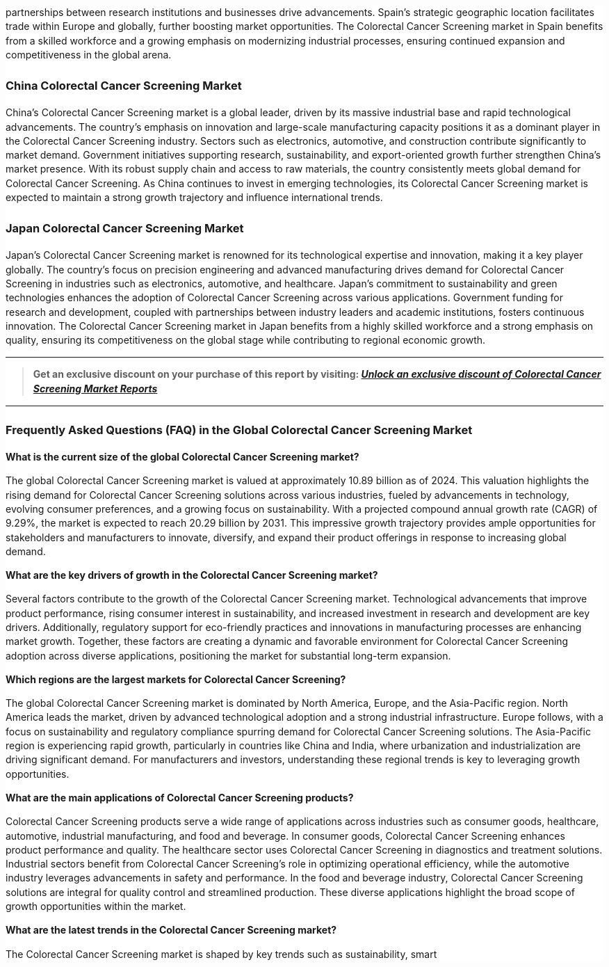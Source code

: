 partnerships between research institutions and businesses drive advancements. Spain&rsquo;s strategic geographic location facilitates trade within Europe and globally, further boosting market opportunities. The Colorectal Cancer Screening market in Spain benefits from a skilled workforce and a growing emphasis on modernizing industrial processes, ensuring continued expansion and competitiveness in the global arena.</p><h3>China Colorectal Cancer Screening Market</h3><p>China&rsquo;s Colorectal Cancer Screening market is a global leader, driven by its massive industrial base and rapid technological advancements. The country&rsquo;s emphasis on innovation and large-scale manufacturing capacity positions it as a dominant player in the Colorectal Cancer Screening industry. Sectors such as electronics, automotive, and construction contribute significantly to market demand. Government initiatives supporting research, sustainability, and export-oriented growth further strengthen China&rsquo;s market presence. With its robust supply chain and access to raw materials, the country consistently meets global demand for Colorectal Cancer Screening. As China continues to invest in emerging technologies, its Colorectal Cancer Screening market is expected to maintain a strong growth trajectory and influence international trends.</p><h3>Japan Colorectal Cancer Screening Market</h3><p>Japan&rsquo;s Colorectal Cancer Screening market is renowned for its technological expertise and innovation, making it a key player globally. The country&rsquo;s focus on precision engineering and advanced manufacturing drives demand for Colorectal Cancer Screening in industries such as electronics, automotive, and healthcare. Japan&rsquo;s commitment to sustainability and green technologies enhances the adoption of Colorectal Cancer Screening across various applications. Government funding for research and development, coupled with partnerships between industry leaders and academic institutions, fosters continuous innovation. The Colorectal Cancer Screening market in Japan benefits from a highly skilled workforce and a strong emphasis on quality, ensuring its competitiveness on the global stage while contributing to regional economic growth.</p><hr /><blockquote><p><strong>Get an exclusive discount on your purchase of this report by visiting: <em><a href="://marketresearchpulse.com/ask-for-discount/62899?utm_source=Github&amp;utm_medium=0116">Unlock an exclusive discount of Colorectal Cancer Screening Market Reports</a></em>&nbsp;</strong></p></blockquote><hr /><h3>Frequently Asked Questions (FAQ) in the Global Colorectal Cancer Screening Market</h3><p><strong>What is the current size of the global Colorectal Cancer Screening market?</strong></p><p>The global Colorectal Cancer Screening market is valued at approximately 10.89 billion as of 2024. This valuation highlights the rising demand for Colorectal Cancer Screening solutions across various industries, fueled by advancements in technology, evolving consumer preferences, and a growing focus on sustainability. With a projected compound annual growth rate (CAGR) of 9.29%, the market is expected to reach 20.29 billion by 2031. This impressive growth trajectory provides ample opportunities for stakeholders and manufacturers to innovate, diversify, and expand their product offerings in response to increasing global demand.</p><p><strong>What are the key drivers of growth in the Colorectal Cancer Screening market?</strong></p><p>Several factors contribute to the growth of the Colorectal Cancer Screening market. Technological advancements that improve product performance, rising consumer interest in sustainability, and increased investment in research and development are key drivers. Additionally, regulatory support for eco-friendly practices and innovations in manufacturing processes are enhancing market growth. Together, these factors are creating a dynamic and favorable environment for Colorectal Cancer Screening adoption across diverse applications, positioning the market for substantial long-term expansion.</p><p><strong>Which regions are the largest markets for Colorectal Cancer Screening?</strong></p><p>The global Colorectal Cancer Screening market is dominated by North America, Europe, and the Asia-Pacific region. North America leads the market, driven by advanced technological adoption and a strong industrial infrastructure. Europe follows, with a focus on sustainability and regulatory compliance spurring demand for Colorectal Cancer Screening solutions. The Asia-Pacific region is experiencing rapid growth, particularly in countries like China and India, where urbanization and industrialization are driving significant demand. For manufacturers and investors, understanding these regional trends is key to leveraging growth opportunities.</p><p><strong>What are the main applications of Colorectal Cancer Screening products?</strong></p><p>Colorectal Cancer Screening products serve a wide range of applications across industries such as consumer goods, healthcare, automotive, industrial manufacturing, and food and beverage. In consumer goods, Colorectal Cancer Screening enhances product performance and quality. The healthcare sector uses Colorectal Cancer Screening in diagnostics and treatment solutions. Industrial sectors benefit from Colorectal Cancer Screening&rsquo;s role in optimizing operational efficiency, while the automotive industry leverages advancements in safety and performance. In the food and beverage industry, Colorectal Cancer Screening solutions are integral for quality control and streamlined production. These diverse applications highlight the broad scope of growth opportunities within the market.</p><p><strong>What are the latest trends in the Colorectal Cancer Screening market?</strong></p><p>The Colorectal Cancer Screening market is shaped by key trends such as sustainability, smart